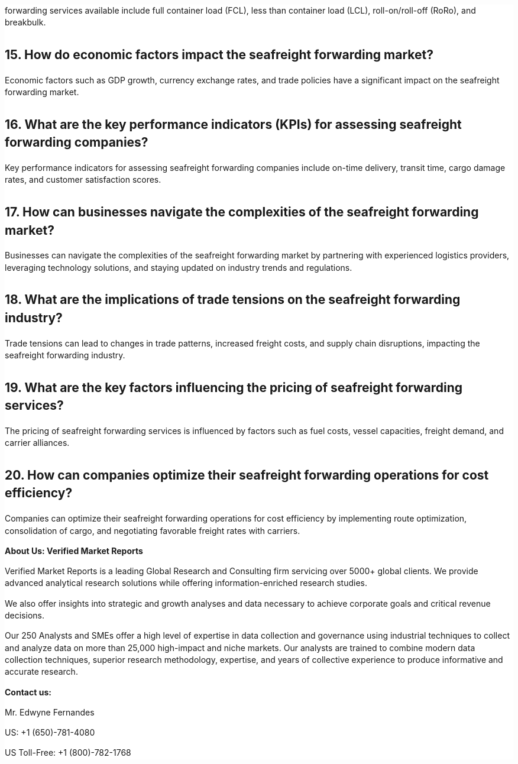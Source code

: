 forwarding services available include full container load (FCL), less than container load (LCL), roll-on/roll-off (RoRo), and breakbulk.</p><h2>15. How do economic factors impact the seafreight forwarding market?</h2><p>Economic factors such as GDP growth, currency exchange rates, and trade policies have a significant impact on the seafreight forwarding market.</p><h2>16. What are the key performance indicators (KPIs) for assessing seafreight forwarding companies?</h2><p>Key performance indicators for assessing seafreight forwarding companies include on-time delivery, transit time, cargo damage rates, and customer satisfaction scores.</p><h2>17. How can businesses navigate the complexities of the seafreight forwarding market?</h2><p>Businesses can navigate the complexities of the seafreight forwarding market by partnering with experienced logistics providers, leveraging technology solutions, and staying updated on industry trends and regulations.</p><h2>18. What are the implications of trade tensions on the seafreight forwarding industry?</h2><p>Trade tensions can lead to changes in trade patterns, increased freight costs, and supply chain disruptions, impacting the seafreight forwarding industry.</p><h2>19. What are the key factors influencing the pricing of seafreight forwarding services?</h2><p>The pricing of seafreight forwarding services is influenced by factors such as fuel costs, vessel capacities, freight demand, and carrier alliances.</p><h2>20. How can companies optimize their seafreight forwarding operations for cost efficiency?</h2><p>Companies can optimize their seafreight forwarding operations for cost efficiency by implementing route optimization, consolidation of cargo, and negotiating favorable freight rates with carriers.</p></body></html></h3><p id="" class=""><strong>About Us: Verified Market Reports</strong></p><p id="" class="">Verified Market Reports is a leading Global Research and Consulting firm servicing over 5000+ global clients. We provide advanced analytical research solutions while offering information-enriched research studies.</p><p id="" class="">We also offer insights into strategic and growth analyses and data necessary to achieve corporate goals and critical revenue decisions.</p><p id="" class="">Our 250 Analysts and SMEs offer a high level of expertise in data collection and governance using industrial techniques to collect and analyze data on more than 25,000 high-impact and niche markets. Our analysts are trained to combine modern data collection techniques, superior research methodology, expertise, and years of collective experience to produce informative and accurate research.</p><p id="" class=""><strong>Contact us:</strong></p><p id="" class="">Mr. Edwyne Fernandes</p><p id="" class="">US: +1 (650)-781-4080</p><p id="" class="">US Toll-Free: +1 (800)-782-1768</p>

